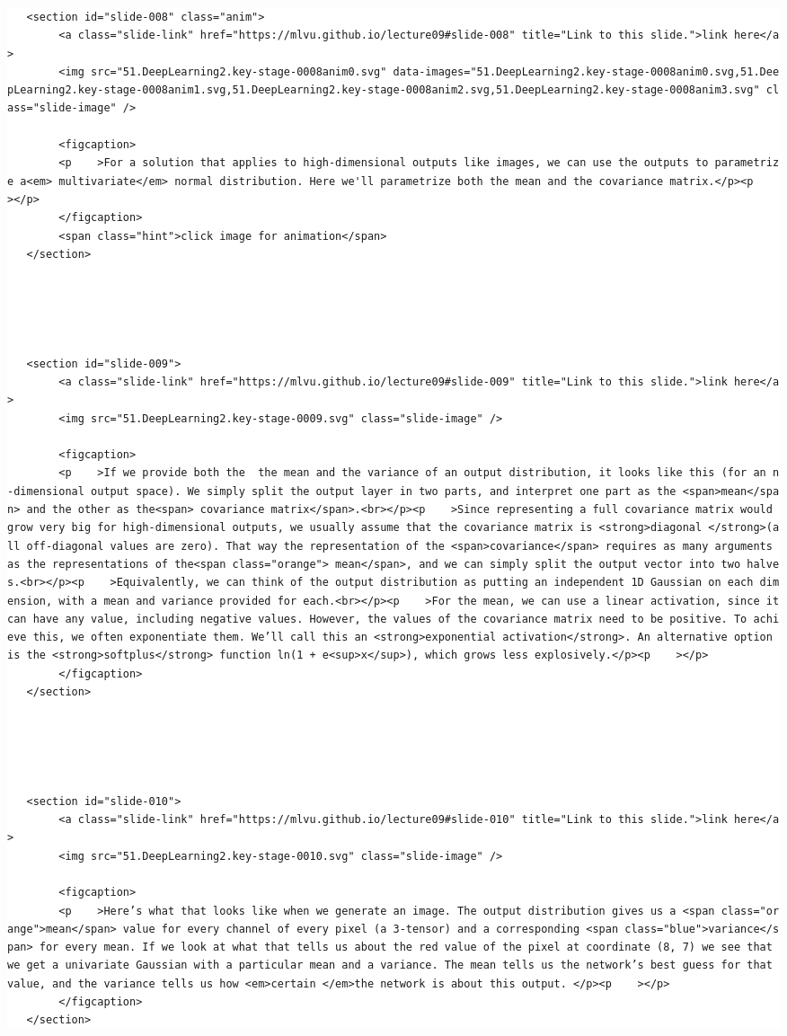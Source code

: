 



       <section id="slide-008" class="anim">
            <a class="slide-link" href="https://mlvu.github.io/lecture09#slide-008" title="Link to this slide.">link here</a>
            <img src="51.DeepLearning2.key-stage-0008anim0.svg" data-images="51.DeepLearning2.key-stage-0008anim0.svg,51.DeepLearning2.key-stage-0008anim1.svg,51.DeepLearning2.key-stage-0008anim2.svg,51.DeepLearning2.key-stage-0008anim3.svg" class="slide-image" />

            <figcaption>
            <p    >For a solution that applies to high-dimensional outputs like images, we can use the outputs to parametrize a<em> multivariate</em> normal distribution. Here we'll parametrize both the mean and the covariance matrix.</p><p    ></p>
            </figcaption>
            <span class="hint">click image for animation</span>
       </section>





       <section id="slide-009">
            <a class="slide-link" href="https://mlvu.github.io/lecture09#slide-009" title="Link to this slide.">link here</a>
            <img src="51.DeepLearning2.key-stage-0009.svg" class="slide-image" />

            <figcaption>
            <p    >If we provide both the  the mean and the variance of an output distribution, it looks like this (for an n-dimensional output space). We simply split the output layer in two parts, and interpret one part as the <span>mean</span> and the other as the<span> covariance matrix</span>.<br></p><p    >Since representing a full covariance matrix would grow very big for high-dimensional outputs, we usually assume that the covariance matrix is <strong>diagonal </strong>(all off-diagonal values are zero). That way the representation of the <span>covariance</span> requires as many arguments as the representations of the<span class="orange"> mean</span>, and we can simply split the output vector into two halves.<br></p><p    >Equivalently, we can think of the output distribution as putting an independent 1D Gaussian on each dimension, with a mean and variance provided for each.<br></p><p    >For the mean, we can use a linear activation, since it can have any value, including negative values. However, the values of the covariance matrix need to be positive. To achieve this, we often exponentiate them. We’ll call this an <strong>exponential activation</strong>. An alternative option is the <strong>softplus</strong> function ln(1 + e<sup>x</sup>), which grows less explosively.</p><p    ></p>
            </figcaption>
       </section>





       <section id="slide-010">
            <a class="slide-link" href="https://mlvu.github.io/lecture09#slide-010" title="Link to this slide.">link here</a>
            <img src="51.DeepLearning2.key-stage-0010.svg" class="slide-image" />

            <figcaption>
            <p    >Here’s what that looks like when we generate an image. The output distribution gives us a <span class="orange">mean</span> value for every channel of every pixel (a 3-tensor) and a corresponding <span class="blue">variance</span> for every mean. If we look at what that tells us about the red value of the pixel at coordinate (8, 7) we see that we get a univariate Gaussian with a particular mean and a variance. The mean tells us the network’s best guess for that value, and the variance tells us how <em>certain </em>the network is about this output. </p><p    ></p>
            </figcaption>
       </section>
